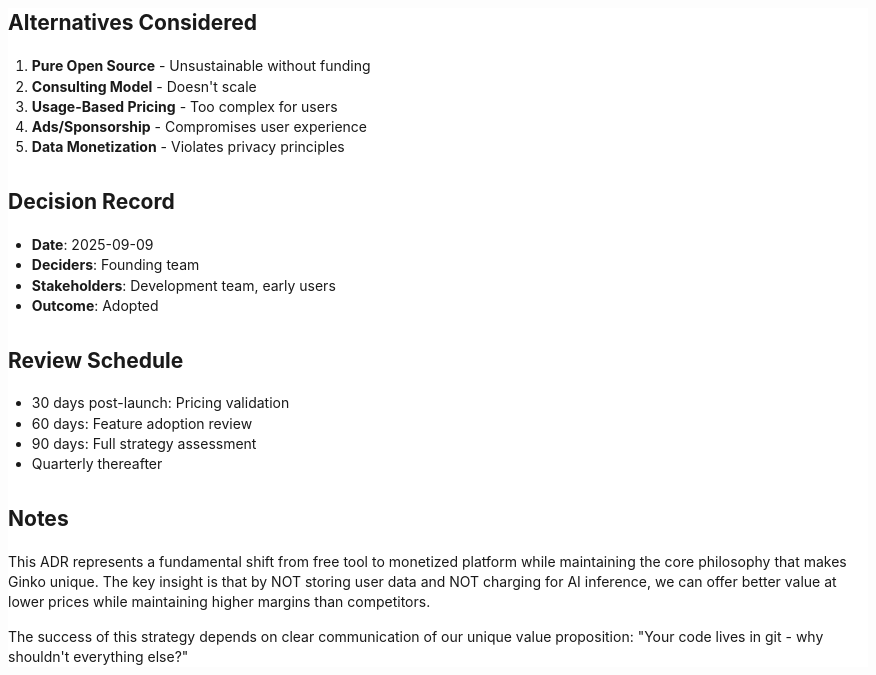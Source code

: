 ## Alternatives Considered

1. **Pure Open Source** - Unsustainable without funding
2. **Consulting Model** - Doesn't scale
3. **Usage-Based Pricing** - Too complex for users
4. **Ads/Sponsorship** - Compromises user experience
5. **Data Monetization** - Violates privacy principles

## Decision Record

- **Date**: 2025-09-09
- **Deciders**: Founding team
- **Stakeholders**: Development team, early users
- **Outcome**: Adopted

## Review Schedule

- 30 days post-launch: Pricing validation
- 60 days: Feature adoption review
- 90 days: Full strategy assessment
- Quarterly thereafter

## Notes

This ADR represents a fundamental shift from free tool to monetized platform while maintaining the core philosophy that makes Ginko unique. The key insight is that by NOT storing user data and NOT charging for AI inference, we can offer better value at lower prices while maintaining higher margins than competitors.

The success of this strategy depends on clear communication of our unique value proposition: "Your code lives in git - why shouldn't everything else?"